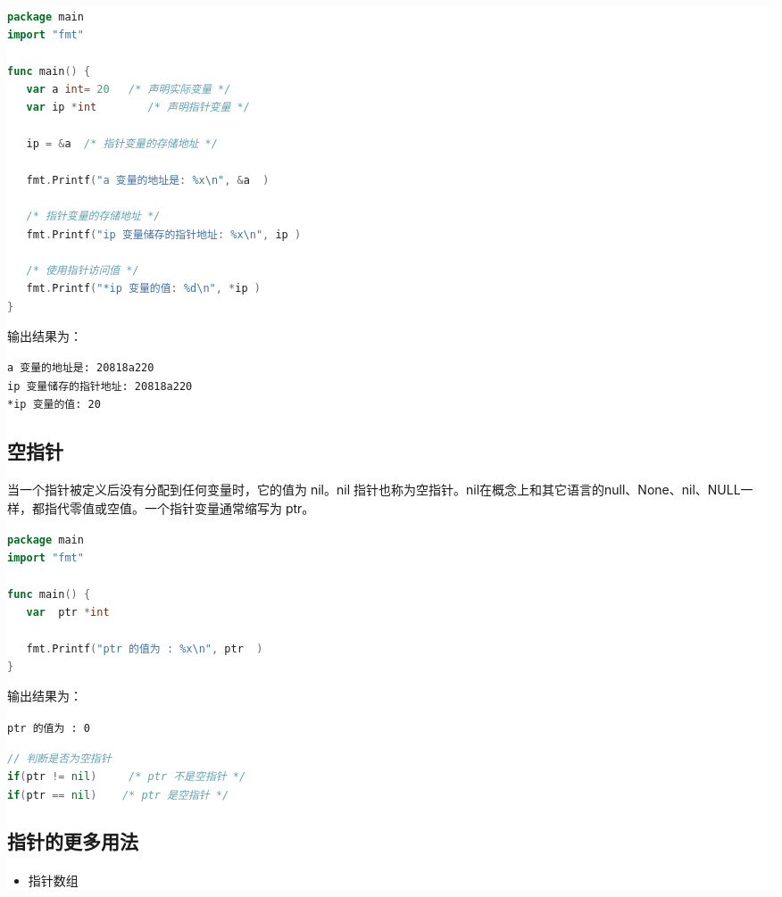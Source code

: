```go
package main
import "fmt"

func main() {
   var a int= 20   /* 声明实际变量 */
   var ip *int        /* 声明指针变量 */

   ip = &a  /* 指针变量的存储地址 */

   fmt.Printf("a 变量的地址是: %x\n", &a  )

   /* 指针变量的存储地址 */
   fmt.Printf("ip 变量储存的指针地址: %x\n", ip )

   /* 使用指针访问值 */
   fmt.Printf("*ip 变量的值: %d\n", *ip )
}
```
输出结果为：

	a 变量的地址是: 20818a220
	ip 变量储存的指针地址: 20818a220
	*ip 变量的值: 20

## 空指针

当一个指针被定义后没有分配到任何变量时，它的值为 nil。nil 指针也称为空指针。nil在概念上和其它语言的null、None、nil、NULL一样，都指代零值或空值。一个指针变量通常缩写为 ptr。

```go
package main
import "fmt"

func main() {
   var  ptr *int

   fmt.Printf("ptr 的值为 : %x\n", ptr  )
}
```
输出结果为：

	ptr 的值为 : 0

```go
// 判断是否为空指针
if(ptr != nil)     /* ptr 不是空指针 */
if(ptr == nil)    /* ptr 是空指针 */
```

## 指针的更多用法

- 指针数组
